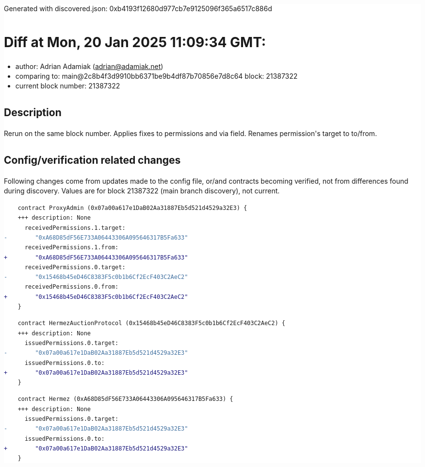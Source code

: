 Generated with discovered.json: 0xb4193f12680d977cb7e9125096f365a6517c886d

# Diff at Mon, 20 Jan 2025 11:09:34 GMT:

- author: Adrian Adamiak (<adrian@adamiak.net>)
- comparing to: main@2c8b4f3d9910bb6371be9b4df87b70856e7d8c64 block: 21387322
- current block number: 21387322

## Description

Rerun on the same block number. Applies fixes to permissions and via field. Renames permission's target to to/from.

## Config/verification related changes

Following changes come from updates made to the config file,
or/and contracts becoming verified, not from differences found during
discovery. Values are for block 21387322 (main branch discovery), not current.

```diff
    contract ProxyAdmin (0x07a00a617e1DaB02Aa31887Eb5d521d4529a32E3) {
    +++ description: None
      receivedPermissions.1.target:
-        "0xA68D85dF56E733A06443306A095646317B5Fa633"
      receivedPermissions.1.from:
+        "0xA68D85dF56E733A06443306A095646317B5Fa633"
      receivedPermissions.0.target:
-        "0x15468b45eD46C8383F5c0b1b6Cf2EcF403C2AeC2"
      receivedPermissions.0.from:
+        "0x15468b45eD46C8383F5c0b1b6Cf2EcF403C2AeC2"
    }
```

```diff
    contract HermezAuctionProtocol (0x15468b45eD46C8383F5c0b1b6Cf2EcF403C2AeC2) {
    +++ description: None
      issuedPermissions.0.target:
-        "0x07a00a617e1DaB02Aa31887Eb5d521d4529a32E3"
      issuedPermissions.0.to:
+        "0x07a00a617e1DaB02Aa31887Eb5d521d4529a32E3"
    }
```

```diff
    contract Hermez (0xA68D85dF56E733A06443306A095646317B5Fa633) {
    +++ description: None
      issuedPermissions.0.target:
-        "0x07a00a617e1DaB02Aa31887Eb5d521d4529a32E3"
      issuedPermissions.0.to:
+        "0x07a00a617e1DaB02Aa31887Eb5d521d4529a32E3"
    }
```
